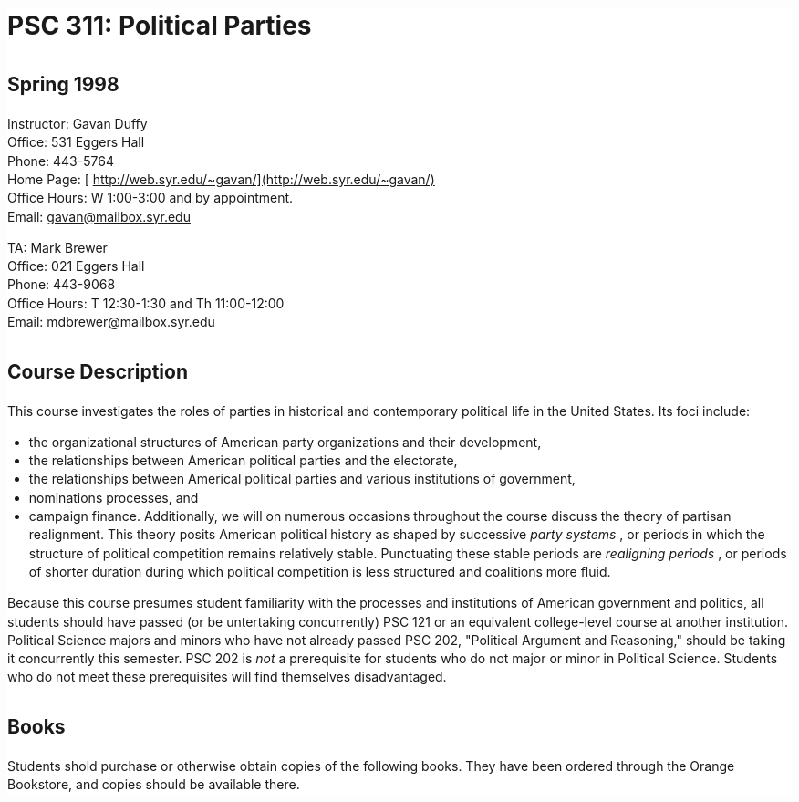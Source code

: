 # PSC 311: Political Parties

  

## Spring 1998

  
Instructor: Gavan Duffy  
Office: 531 Eggers Hall  
Phone: 443-5764  
Home Page: [ http://web.syr.edu/~gavan/](http://web.syr.edu/~gavan/)  
Office Hours: W 1:00-3:00 and by appointment.  
Email: [ gavan@mailbox.syr.edu](mailto:gavan@mailbox.syr.edu)  
  
TA: Mark Brewer  
Office: 021 Eggers Hall  
Phone: 443-9068  
Office Hours: T 12:30-1:30 and Th 11:00-12:00  
Email: [ mdbrewer@mailbox.syr.edu](mailto:mdbrewer@mailbox.syr.edu)  

## Course Description

This course investigates the roles of parties in historical and contemporary
political life in the United States. Its foci include:

  * the organizational structures of American party organizations and their development, 
  * the relationships between American political parties and the electorate, 
  * the relationships between Americal political parties and various institutions of government, 
  * nominations processes, and 
  * campaign finance. 
Additionally, we will on numerous occasions throughout the course discuss the
theory of partisan realignment. This theory posits American political history
as shaped by successive _party systems_ , or periods in which the structure of
political competition remains relatively stable. Punctuating these stable
periods are _realigning periods_ , or periods of shorter duration during which
political competition is less structured and coalitions more fluid.

Because this course presumes student familiarity with the processes and
institutions of American government and politics, all students should have
passed (or be untertaking concurrently) PSC 121 or an equivalent college-level
course at another institution. Political Science majors and minors who have
not already passed PSC 202, "Political Argument and Reasoning," should be
taking it concurrently this semester. PSC 202 is _not_ a prerequisite for
students who do not major or minor in Political Science. Students who do not
meet these prerequisites will find themselves disadvantaged.

## Books

Students shold purchase or otherwise obtain copies of the following books.
They have been ordered through the Orange Bookstore, and copies should be
available there.
